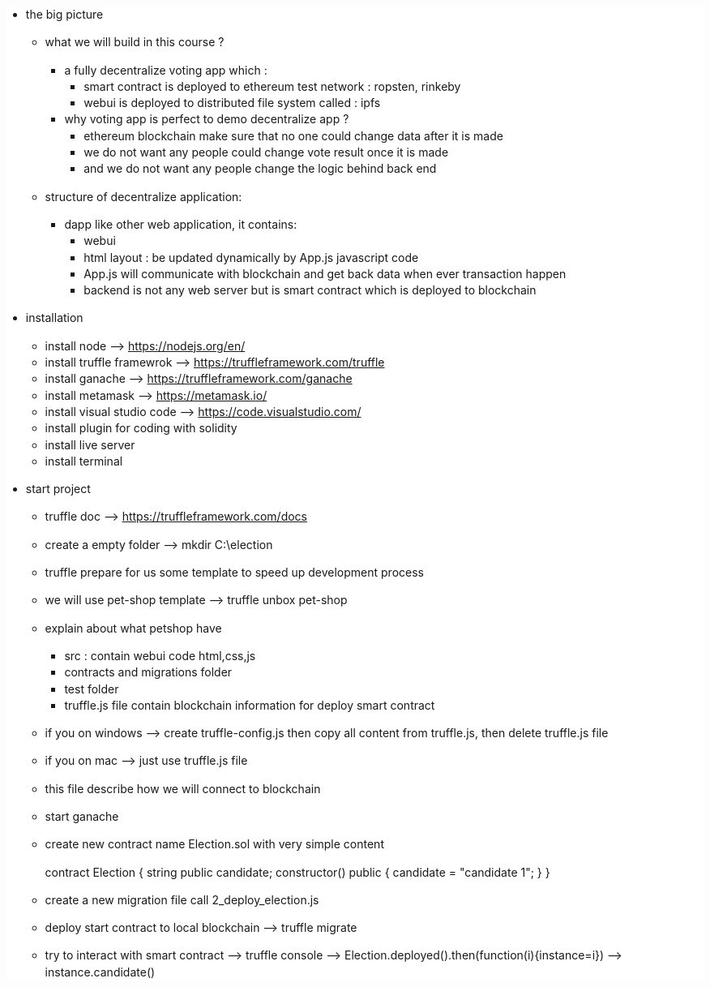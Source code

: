 - the big picture
  - what we will build in this course ?
    - a fully decentralize voting app which :
      - smart contract is deployed to ethereum test network : ropsten, rinkeby
      - webui is deployed to distributed file system called : ipfs
    - why voting app is perfect to demo decentralize app ?
      - ethereum blockchain make sure that no one could change data after it is made
      - we do not want any people could change vote result once it is made
      - and we do not want any people change the logic behind back end

  - structure of decentralize application:
    - dapp like other web application, it contains:
      - webui
      - html layout : be updated dynamically by App.js javascript code
      - App.js will communicate with blockchain and get back data when ever transaction happen
      - backend is not any web server but is smart contract which is deployed to blockchain

- installation
  - install node --> https://nodejs.org/en/
  - install truffle framewrok --> https://truffleframework.com/truffle
  - install ganache --> https://truffleframework.com/ganache
  - install metamask --> https://metamask.io/
  - install visual studio code --> https://code.visualstudio.com/
  - install plugin for coding with solidity
  - install live server
  - install terminal

- start project
  - truffle doc --> https://truffleframework.com/docs
  - create a empty folder --> mkdir C:\election
  - truffle prepare for us some template to speed up development process
  - we will use pet-shop template --> truffle unbox pet-shop
  - explain about what petshop have
    - src : contain webui code html,css,js
    - contracts and migrations folder
    - test folder
    - truffle.js file contain blockchain information for deploy smart contract
  - if you on windows --> create truffle-config.js then copy 
    all content from truffle.js, then delete truffle.js file
  - if you on mac --> just use truffle.js file
  - this file describe how we will connect to blockchain
  - start ganache
  - create new contract name Election.sol
    with very simple content

    contract Election {
      string public candidate;
      constructor() public {
        candidate = "candidate 1";
      }
    }

  - create a new migration file call 2_deploy_election.js
  - deploy start contract to local blockchain -->  truffle migrate
  - try to interact with smart contract
      --> truffle console
      --> Election.deployed().then(function(i){instance=i})
      --> instance.candidate()
